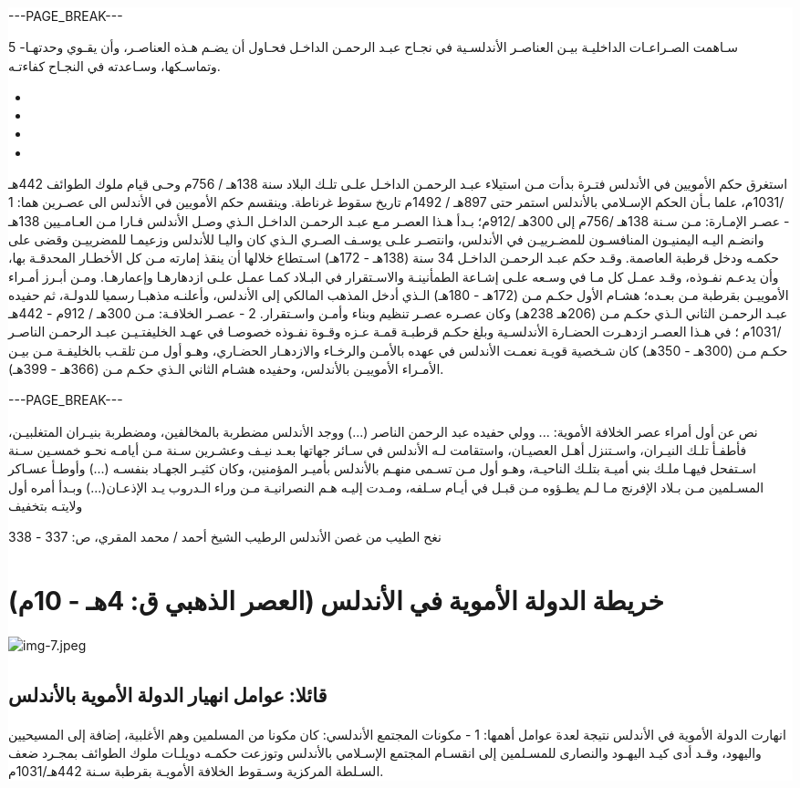 ---PAGE_BREAK---

5 -سـاهمت الصـراعـات الداخليـة بيـن العناصـر الأندلسـية في نجـاح عبـد الرحمـن الداخـل فحـاول أن يضـم هـذه العناصـر، وأن يقـوي وحدتهـا وتماسـكها، وسـاعدته في النجـاح كفاءتـه.

- 

- 

- 

- 

استغرق حكم الأمويين في الأندلس فتـرة بدأت مـن استيلاء عبـد الرحمـن الداخـل علـى تلـك البلاد سنة 138هـ / 756م وحـى قيام ملوك الطوائف 442هـ /1031م، علما بـأن الحكم الإسـلامي بالأندلس استمر حتى 897هـ / 1492م تاريخ سقوط غرناطة. وينقسم حكم الأمويين في الأندلس الى عصـرين هما:
1 - عصـر الإمـارة: مـن سـنة 138هـ /756م إلى 300هـ /912م؛ بـدأ هـذا العصـر مـع عبـد الرحمـن الداخـل الـذي وصـل الأندلس فـارا مـن العـامـيين 138هـ وانضـم اليـه اليمنيـون المنافسـون للمضـرييـن في الأندلس، وانتصـر علـى يوسـف الصـري الـذي كان واليـا للأندلس وزعيمـا للمضرييـن وقضى على حكمـه ودخل قرطبة العاصمة. وقـد حكم عبـد الرحمـن الداخـل 34 سنة (138هـ - 172هـ) اسـتطاع خلالها أن ينقذ إمارته مـن كل الأخطـار المحدقـة بها، وأن يدعـم نفـوذه، وقـد عمـل كل مـا في وسـعه علـى إشـاعة الطمأنينـة والاسـتقرار في البـلاد كمـا عمـل علـى ازدهارهـا وإعمارهـا. ومـن أبـرز أمـراء الأموييـن بقرطبة مـن بعـده؛ هشـام الأول حكـم مـن (172هـ - 180هـ) الـذي أدخل المذهب المالكي إلى الأندلس، وأعلنـه مذهبـا رسميا للدولـة، ثم حفيده عبـد الرحمـن الثاني الـذي حكـم مـن (206هـ 238هـ) وكان عصـره عصـر تنظيم وبناء وأمـن واسـتقرار. 2 - عصـر الخلافـة: مـن 300هـ / 912م - 442هـ /1031م ؛ في هـذا العصـر ازدهـرت الحضـارة الأندلسـية وبلغ حكـم قرطبـة قمـة عـزه وقـوة نفـوذه خصوصـا في عهـد الخليفتـيـن عبـد الرحمـن الناصـر حكـم مـن (300هـ - 350هـ) كان شـخصية قويـة نعمـت الأندلس في عهده بالأمـن والرخـاء والازدهـار الحضـاري، وهـو أول مـن تلقـب بالخليفـة مـن بيـن الأمـراء الأموييـن بالأندلس، وحفيده هشـام الثاني الـذي حكـم مـن (366هـ - 399هـ).

---PAGE_BREAK---

نص عن أول أمراء عصر الخلافة الأموية:
... وولي حفيده عبد الرحمن الناصر (...) ووجد الأندلس مضطربة بالمخالفين، ومضطربة بنيـران المتغلبيـن، فأطفـأ تلـك النيـران، واسـتنزل أهـل العصيـان، واستقامت لـه الأندلس في سـائر جهاتها بعـد نيـف وعشـرين سـنة مـن أيامـه نحـو خمسـين سـنة اسـتفحل فيهـا ملـك بني أميـة بتلـك الناحيـة، وهـو أول مـن تسـمى منهـم بالأندلس بأميـر المؤمنين، وكان كثيـر الجهـاد بنفسـه (...) وأوطـأ عسـاكر المسـلمين مـن بـلاد الإفرنج مـا لـم يطـؤوه مـن قبـل في أيـام سـلفه، ومـدت إليـه هـم النصرانيـة مـن وراء الـدروب يـد الإذعـان(...) وبـدأ أمره أول ولايتـه بتخفيف

نغح الطيب من غصن الأندلس الرطيب الشيخ أحمد / محمد المقري، ص: 337 - 338

# خريطة الدولة الأموية في الأندلس (العصر الذهبي ق: 4هـ - 10م) 

![img-7.jpeg](img-7.jpeg)

## قائلا: عوامل انهيار الدولة الأموية بالأندلس

انهارت الدولة الأموية في الأندلس نتيجة لعدة عوامل أهمها:
1 - مكونات المجتمع الأندلسي: كان مكونا من المسلمين وهم الأغلبية، إضافة إلى المسيحيين واليهود، وقـد أدى كيـد اليهـود والنصارى للمسـلمين إلى انقسـام المجتمع الإسـلامي بالأندلس وتوزعت حكمـه دويلـات ملوك الطوائف بمجـرد ضعف السـلطة المركزية وسـقوط الخلافة الأمويـة بقرطبة سـنة 442هـ/1031م.
